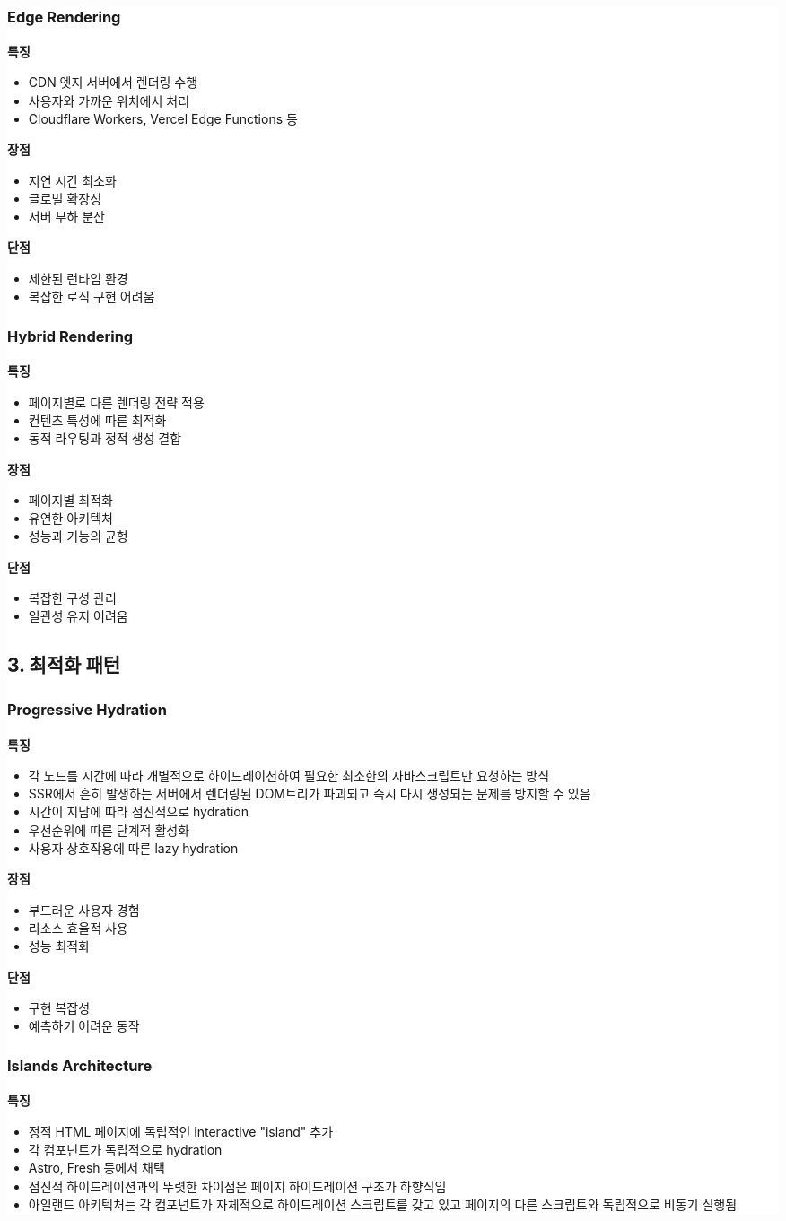 ### Edge Rendering
**특징**
- CDN 엣지 서버에서 렌더링 수행
- 사용자와 가까운 위치에서 처리
- Cloudflare Workers, Vercel Edge Functions 등

**장점**
- 지연 시간 최소화
- 글로벌 확장성
- 서버 부하 분산

**단점**
- 제한된 런타임 환경
- 복잡한 로직 구현 어려움

### Hybrid Rendering
**특징**
- 페이지별로 다른 렌더링 전략 적용
- 컨텐츠 특성에 따른 최적화
- 동적 라우팅과 정적 생성 결합

**장점**
- 페이지별 최적화
- 유연한 아키텍처
- 성능과 기능의 균형

**단점**
- 복잡한 구성 관리
- 일관성 유지 어려움

## 3. 최적화 패턴

### Progressive Hydration
**특징**
- 각 노드를 시간에 따라 개별적으로 하이드레이션하여 필요한 최소한의 자바스크립트만 요청하는 방식
- SSR에서 흔히 발생하는 서버에서 렌더링된 DOM트리가 파괴되고 즉시 다시 생성되는 문제를 방지할 수 있음
- 시간이 지남에 따라 점진적으로 hydration
- 우선순위에 따른 단계적 활성화
- 사용자 상호작용에 따른 lazy hydration

**장점**
- 부드러운 사용자 경험
- 리소스 효율적 사용
- 성능 최적화

**단점**
- 구현 복잡성
- 예측하기 어려운 동작

### Islands Architecture
**특징**
- 정적 HTML 페이지에 독립적인 interactive "island" 추가
- 각 컴포넌트가 독립적으로 hydration
- Astro, Fresh 등에서 채택
- 점진적 하이드레이션과의 뚜렷한 차이점은 페이지 하이드레이션 구조가 하향식임
- 아일랜드 아키텍처는 각 컴포넌트가 자체적으로 하이드레이션 스크립트를 갖고 있고 페이지의 다른 스크립트와 독립적으로 비동기 실행됨
